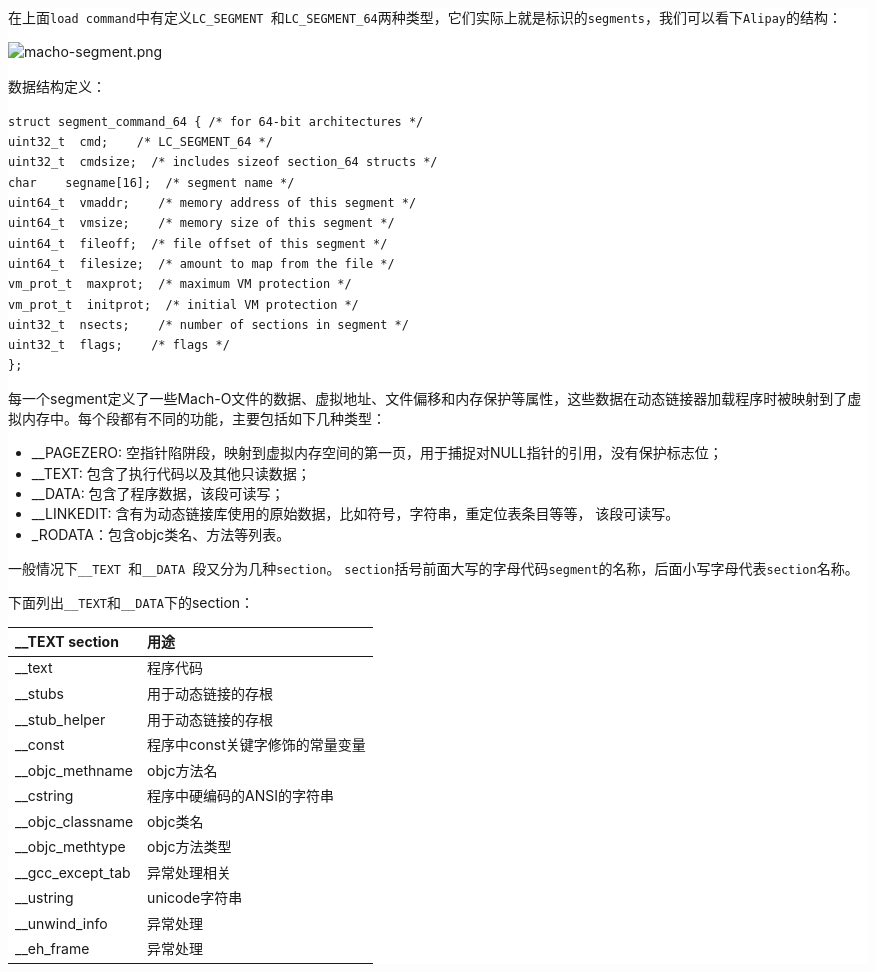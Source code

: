 在上面`load command`中有定义`LC_SEGMENT `和`LC_SEGMENT_64`两种类型，它们实际上就是标识的`segments`，我们可以看下`Alipay`的结构：

![macho-segment.png](http://upload-images.jianshu.io/upload_images/1743782-18c5869a94631749.png?imageMogr2/auto-orient/strip%7CimageView2/2/w/1240)

数据结构定义：

```objc
struct segment_command_64 { /* for 64-bit architectures */
uint32_t  cmd;    /* LC_SEGMENT_64 */
uint32_t  cmdsize;  /* includes sizeof section_64 structs */
char    segname[16];  /* segment name */
uint64_t  vmaddr;    /* memory address of this segment */
uint64_t  vmsize;    /* memory size of this segment */
uint64_t  fileoff;  /* file offset of this segment */
uint64_t  filesize;  /* amount to map from the file */
vm_prot_t  maxprot;  /* maximum VM protection */
vm_prot_t  initprot;  /* initial VM protection */
uint32_t  nsects;    /* number of sections in segment */
uint32_t  flags;    /* flags */
};
```

每一个segment定义了一些Mach-O文件的数据、虚拟地址、文件偏移和内存保护等属性，这些数据在动态链接器加载程序时被映射到了虚拟内存中。每个段都有不同的功能，主要包括如下几种类型：

* __PAGEZERO: 空指针陷阱段，映射到虚拟内存空间的第一页，用于捕捉对NULL指针的引用，没有保护标志位；
* __TEXT: 包含了执行代码以及其他只读数据；
* __DATA: 包含了程序数据，该段可读写；
* __LINKEDIT: 含有为动态链接库使用的原始数据，比如符号，字符串，重定位表条目等等， 该段可读写。
* _RODATA：包含objc类名、方法等列表。

一般情况下`__TEXT `和`__DATA `段又分为几种`section`。
`section`括号前面大写的字母代码`segment`的名称，后面小写字母代表`section`名称。

下面列出`__TEXT`和`__DATA`下的section：

|__TEXT section| 用途 |
|:------------- | :------------- |
|__text|程序代码|
|__stubs|用于动态链接的存根|
|__stub_helper|用于动态链接的存根|
|__const|程序中const关键字修饰的常量变量|
|__objc_methname|objc方法名|
|__cstring|程序中硬编码的ANSI的字符串|
|__objc_classname | objc类名 |
|__objc_methtype | objc方法类型 |
|__gcc_except_tab | 异常处理相关 |
|__ustring |unicode字符串|
|__unwind_info | 异常处理 |
|__eh_frame | 异常处理|
